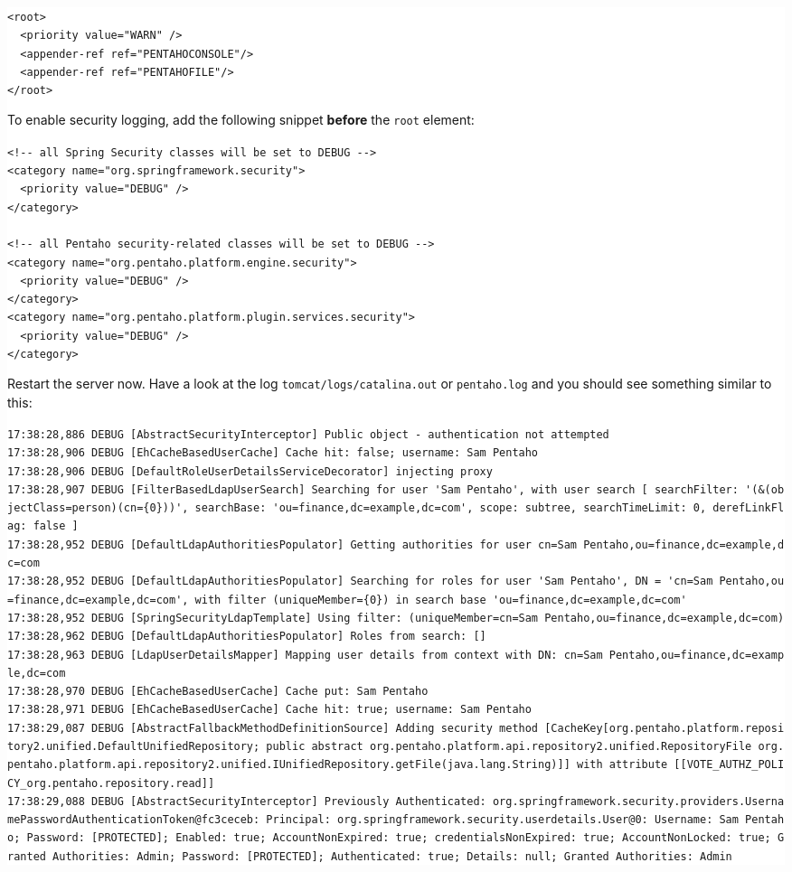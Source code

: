 ```
<root>
  <priority value="WARN" />
  <appender-ref ref="PENTAHOCONSOLE"/>
  <appender-ref ref="PENTAHOFILE"/>
</root>
```

To enable security logging, add the following snippet **before** the `root` element:

```
<!-- all Spring Security classes will be set to DEBUG -->
<category name="org.springframework.security">
  <priority value="DEBUG" />
</category>

<!-- all Pentaho security-related classes will be set to DEBUG -->
<category name="org.pentaho.platform.engine.security">
  <priority value="DEBUG" />
</category>
<category name="org.pentaho.platform.plugin.services.security">
  <priority value="DEBUG" />
</category>
```

Restart the server now. Have a look at the log `tomcat/logs/catalina.out` or `pentaho.log` and you should see something similar to this:

```
17:38:28,886 DEBUG [AbstractSecurityInterceptor] Public object - authentication not attempted
17:38:28,906 DEBUG [EhCacheBasedUserCache] Cache hit: false; username: Sam Pentaho
17:38:28,906 DEBUG [DefaultRoleUserDetailsServiceDecorator] injecting proxy
17:38:28,907 DEBUG [FilterBasedLdapUserSearch] Searching for user 'Sam Pentaho', with user search [ searchFilter: '(&(objectClass=person)(cn={0}))', searchBase: 'ou=finance,dc=example,dc=com', scope: subtree, searchTimeLimit: 0, derefLinkFlag: false ]
17:38:28,952 DEBUG [DefaultLdapAuthoritiesPopulator] Getting authorities for user cn=Sam Pentaho,ou=finance,dc=example,dc=com
17:38:28,952 DEBUG [DefaultLdapAuthoritiesPopulator] Searching for roles for user 'Sam Pentaho', DN = 'cn=Sam Pentaho,ou=finance,dc=example,dc=com', with filter (uniqueMember={0}) in search base 'ou=finance,dc=example,dc=com'
17:38:28,952 DEBUG [SpringSecurityLdapTemplate] Using filter: (uniqueMember=cn=Sam Pentaho,ou=finance,dc=example,dc=com)
17:38:28,962 DEBUG [DefaultLdapAuthoritiesPopulator] Roles from search: []
17:38:28,963 DEBUG [LdapUserDetailsMapper] Mapping user details from context with DN: cn=Sam Pentaho,ou=finance,dc=example,dc=com
17:38:28,970 DEBUG [EhCacheBasedUserCache] Cache put: Sam Pentaho
17:38:28,971 DEBUG [EhCacheBasedUserCache] Cache hit: true; username: Sam Pentaho
17:38:29,087 DEBUG [AbstractFallbackMethodDefinitionSource] Adding security method [CacheKey[org.pentaho.platform.repository2.unified.DefaultUnifiedRepository; public abstract org.pentaho.platform.api.repository2.unified.RepositoryFile org.pentaho.platform.api.repository2.unified.IUnifiedRepository.getFile(java.lang.String)]] with attribute [[VOTE_AUTHZ_POLICY_org.pentaho.repository.read]]
17:38:29,088 DEBUG [AbstractSecurityInterceptor] Previously Authenticated: org.springframework.security.providers.UsernamePasswordAuthenticationToken@fc3ceceb: Principal: org.springframework.security.userdetails.User@0: Username: Sam Pentaho; Password: [PROTECTED]; Enabled: true; AccountNonExpired: true; credentialsNonExpired: true; AccountNonLocked: true; Granted Authorities: Admin; Password: [PROTECTED]; Authenticated: true; Details: null; Granted Authorities: Admin
```
